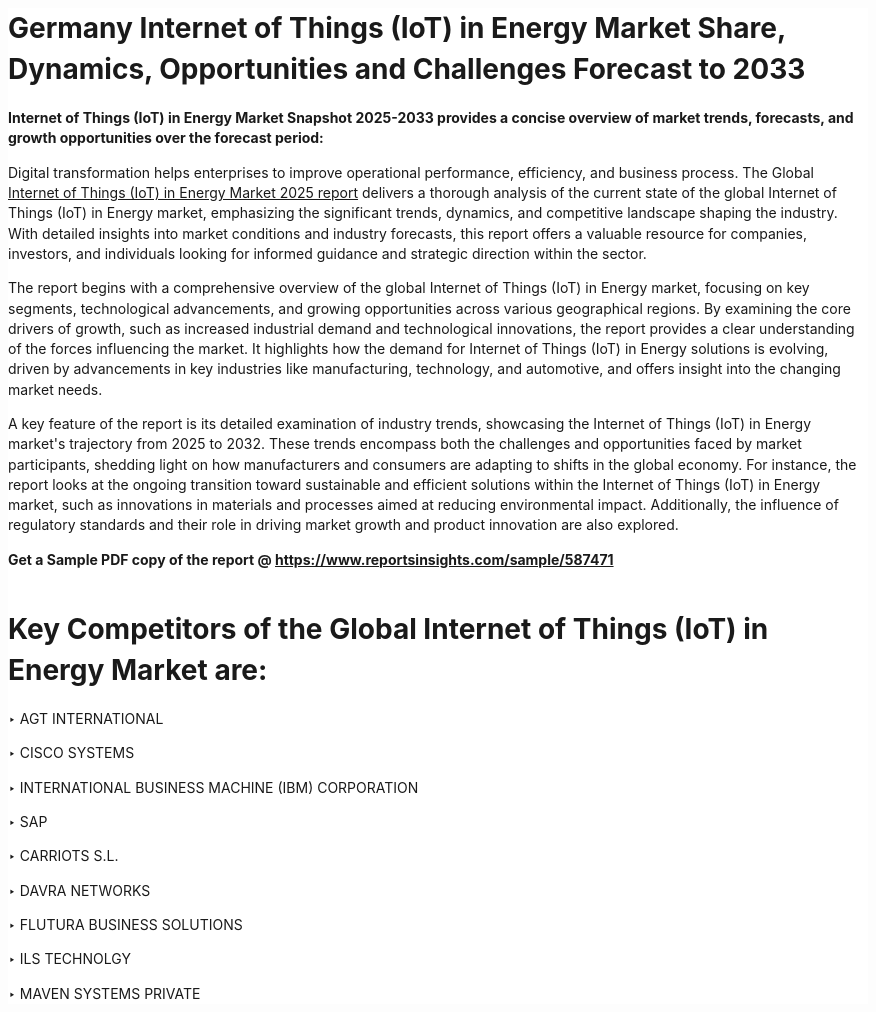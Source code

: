 # Germany Internet of Things (IoT) in Energy Market Share, Dynamics, Opportunities and Challenges Forecast to 2033

<strong>Internet of Things (IoT) in Energy Market Snapshot 2025-2033 provides a concise overview of market trends, forecasts, and growth opportunities over the forecast period:</strong>

Digital transformation helps enterprises to improve operational performance, efficiency, and business process. The Global <a href=https://www.reportsinsights.com/sample/587471>Internet of Things (IoT) in Energy Market 2025 report</a> delivers a thorough analysis of the current state of the global Internet of Things (IoT) in Energy market, emphasizing the significant trends, dynamics, and competitive landscape shaping the industry. With detailed insights into market conditions and industry forecasts, this report offers a valuable resource for companies, investors, and individuals looking for informed guidance and strategic direction within the sector.

The report begins with a comprehensive overview of the global Internet of Things (IoT) in Energy market, focusing on key segments, technological advancements, and growing opportunities across various geographical regions. By examining the core drivers of growth, such as increased industrial demand and technological innovations, the report provides a clear understanding of the forces influencing the market. It highlights how the demand for Internet of Things (IoT) in Energy solutions is evolving, driven by advancements in key industries like manufacturing, technology, and automotive, and offers insight into the changing market needs.

A key feature of the report is its detailed examination of industry trends, showcasing the Internet of Things (IoT) in Energy market's trajectory from 2025 to 2032. These trends encompass both the challenges and opportunities faced by market participants, shedding light on how manufacturers and consumers are adapting to shifts in the global economy. For instance, the report looks at the ongoing transition toward sustainable and efficient solutions within the Internet of Things (IoT) in Energy market, such as innovations in materials and processes aimed at reducing environmental impact. Additionally, the influence of regulatory standards and their role in driving market growth and product innovation are also explored.

<strong>Get a Sample PDF copy of the report @ <a href=https://www.reportsinsights.com/sample/587471>https://www.reportsinsights.com/sample/587471</a></strong>

# <strong>Key Competitors of the Global Internet of Things (IoT) in Energy Market are:</strong>

‣ AGT INTERNATIONAL

‣ CISCO SYSTEMS

‣ INTERNATIONAL BUSINESS MACHINE (IBM) CORPORATION

‣ SAP

‣ CARRIOTS S.L.

‣ DAVRA NETWORKS

‣ FLUTURA BUSINESS SOLUTIONS

‣ ILS TECHNOLGY

‣ MAVEN SYSTEMS PRIVATE
